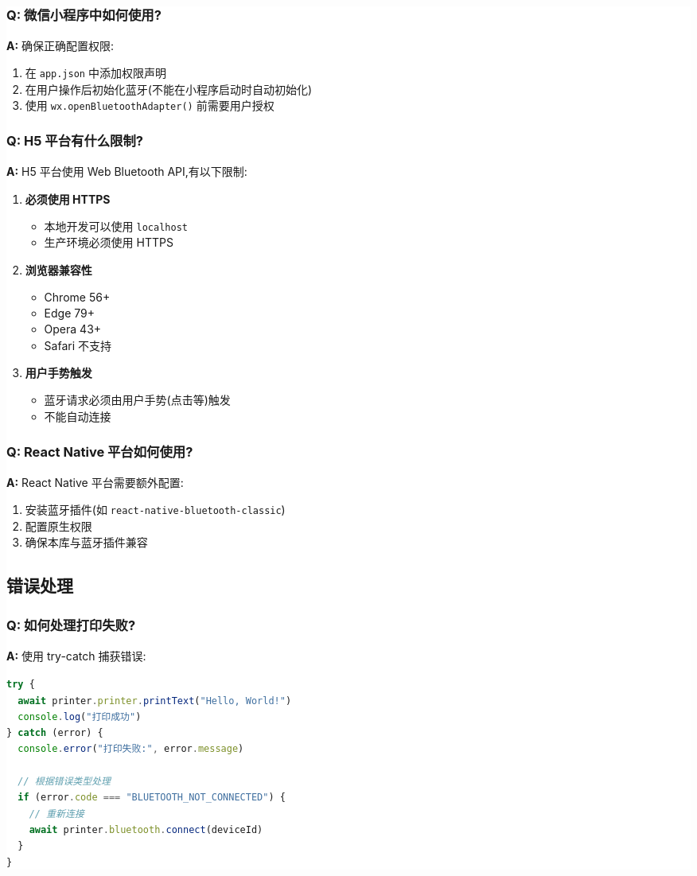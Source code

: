 ### Q: 微信小程序中如何使用?

**A:** 确保正确配置权限:

1. 在 `app.json` 中添加权限声明
2. 在用户操作后初始化蓝牙(不能在小程序启动时自动初始化)
3. 使用 `wx.openBluetoothAdapter()` 前需要用户授权

### Q: H5 平台有什么限制?

**A:** H5 平台使用 Web Bluetooth API,有以下限制:

1. **必须使用 HTTPS**

   - 本地开发可以使用 `localhost`
   - 生产环境必须使用 HTTPS

2. **浏览器兼容性**

   - Chrome 56+
   - Edge 79+
   - Opera 43+
   - Safari 不支持

3. **用户手势触发**
   - 蓝牙请求必须由用户手势(点击等)触发
   - 不能自动连接

### Q: React Native 平台如何使用?

**A:** React Native 平台需要额外配置:

1. 安装蓝牙插件(如 `react-native-bluetooth-classic`)
2. 配置原生权限
3. 确保本库与蓝牙插件兼容

## 错误处理

### Q: 如何处理打印失败?

**A:** 使用 try-catch 捕获错误:

```typescript
try {
  await printer.printer.printText("Hello, World!")
  console.log("打印成功")
} catch (error) {
  console.error("打印失败:", error.message)

  // 根据错误类型处理
  if (error.code === "BLUETOOTH_NOT_CONNECTED") {
    // 重新连接
    await printer.bluetooth.connect(deviceId)
  }
}
```
